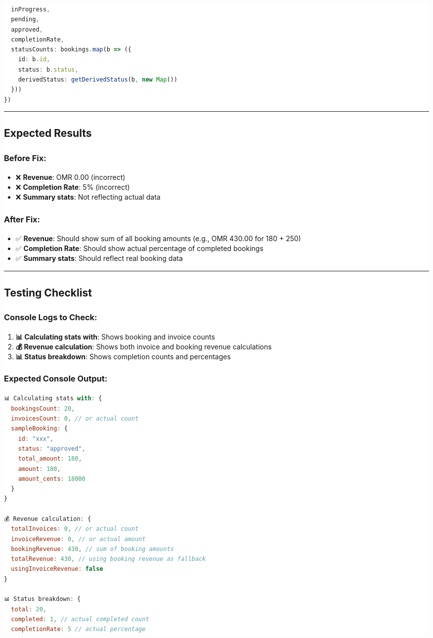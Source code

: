 ```typescript
  inProgress,
  pending,
  approved,
  completionRate,
  statusCounts: bookings.map(b => ({
    id: b.id,
    status: b.status,
    derivedStatus: getDerivedStatus(b, new Map())
  }))
})
```

---

## Expected Results

### Before Fix:
- ❌ **Revenue**: OMR 0.00 (incorrect)
- ❌ **Completion Rate**: 5% (incorrect)
- ❌ **Summary stats**: Not reflecting actual data

### After Fix:
- ✅ **Revenue**: Should show sum of all booking amounts (e.g., OMR 430.00 for 180 + 250)
- ✅ **Completion Rate**: Should show actual percentage of completed bookings
- ✅ **Summary stats**: Should reflect real booking data

---

## Testing Checklist

### Console Logs to Check:
1. **📊 Calculating stats with**: Shows booking and invoice counts
2. **💰 Revenue calculation**: Shows both invoice and booking revenue calculations
3. **📊 Status breakdown**: Shows completion counts and percentages

### Expected Console Output:
```javascript
📊 Calculating stats with: {
  bookingsCount: 20,
  invoicesCount: 0, // or actual count
  sampleBooking: {
    id: "xxx",
    status: "approved",
    total_amount: 180,
    amount: 180,
    amount_cents: 18000
  }
}

💰 Revenue calculation: {
  totalInvoices: 0, // or actual count
  invoiceRevenue: 0, // or actual amount
  bookingRevenue: 430, // sum of booking amounts
  totalRevenue: 430, // using booking revenue as fallback
  usingInvoiceRevenue: false
}

📊 Status breakdown: {
  total: 20,
  completed: 1, // actual completed count
  completionRate: 5 // actual percentage
```